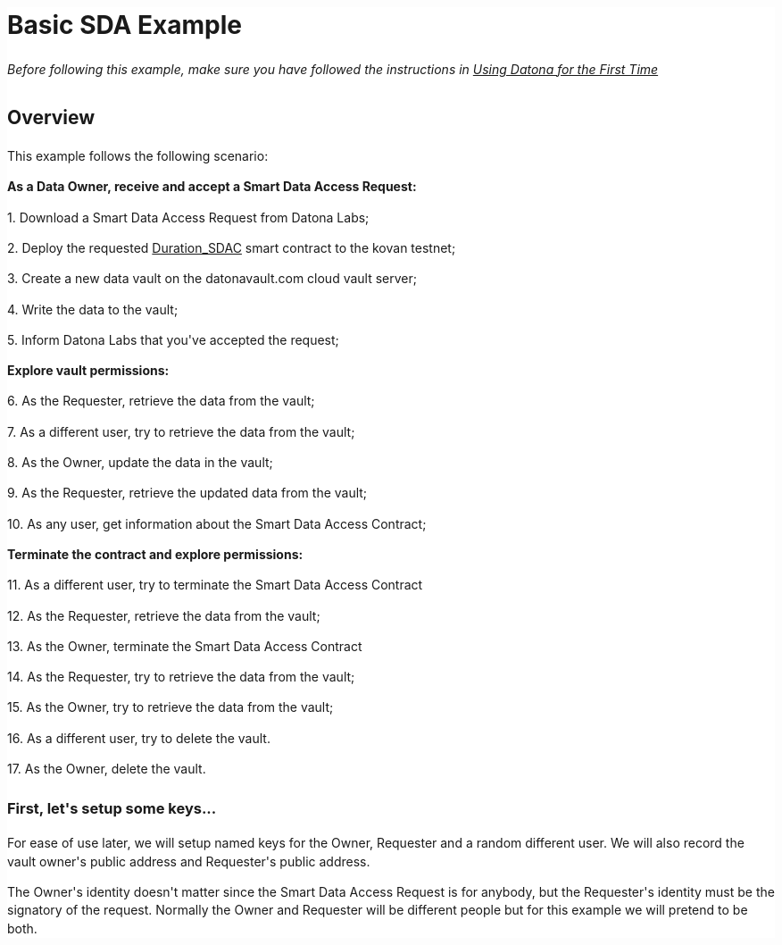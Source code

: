 # Basic SDA Example

*Before following this example, make sure you have followed the instructions in [Using Datona for the First Time](README.md#Using-Datona-for-the-First-Time)*

## Overview

This example follows the following scenario:

**As a Data Owner, receive and accept a Smart Data Access Request:**

1\. Download a Smart Data Access Request from Datona Labs;

2\. Deploy the requested [Duration_SDAC](#Duration_SDAC-Solidity-Code) smart contract to the kovan testnet;

3\. Create a new data vault on the datonavault.com cloud vault server;

4\. Write the data to the vault;

5\. Inform Datona Labs that you've accepted the request;


**Explore vault permissions:**

6\. As the Requester, retrieve the data from the vault;

7\. As a different user, try to retrieve the data from the vault;

8\. As the Owner, update the data in the vault;

9\. As the Requester, retrieve the updated data from the vault;

10\. As any user, get information about the Smart Data Access Contract;


**Terminate the contract and explore permissions:**

11\. As a different user, try to terminate the Smart Data Access Contract

12\. As the Requester, retrieve the data from the vault;

13\. As the Owner, terminate the Smart Data Access Contract

14\. As the Requester, try to retrieve the data from the vault;

15\. As the Owner, try to retrieve the data from the vault;

16\. As a different user, try to delete the vault.

17\. As the Owner, delete the vault.


### First, let's setup some keys...

For ease of use later, we will setup named keys for the Owner, Requester and a random different user.  We will also record the vault owner's public address and Requester's public address.

The Owner's identity doesn't matter since the Smart Data Access Request is for anybody, but the Requester's identity must be the signatory of the request.  Normally the Owner and Requester will be different people but for this example we will pretend to be both.
